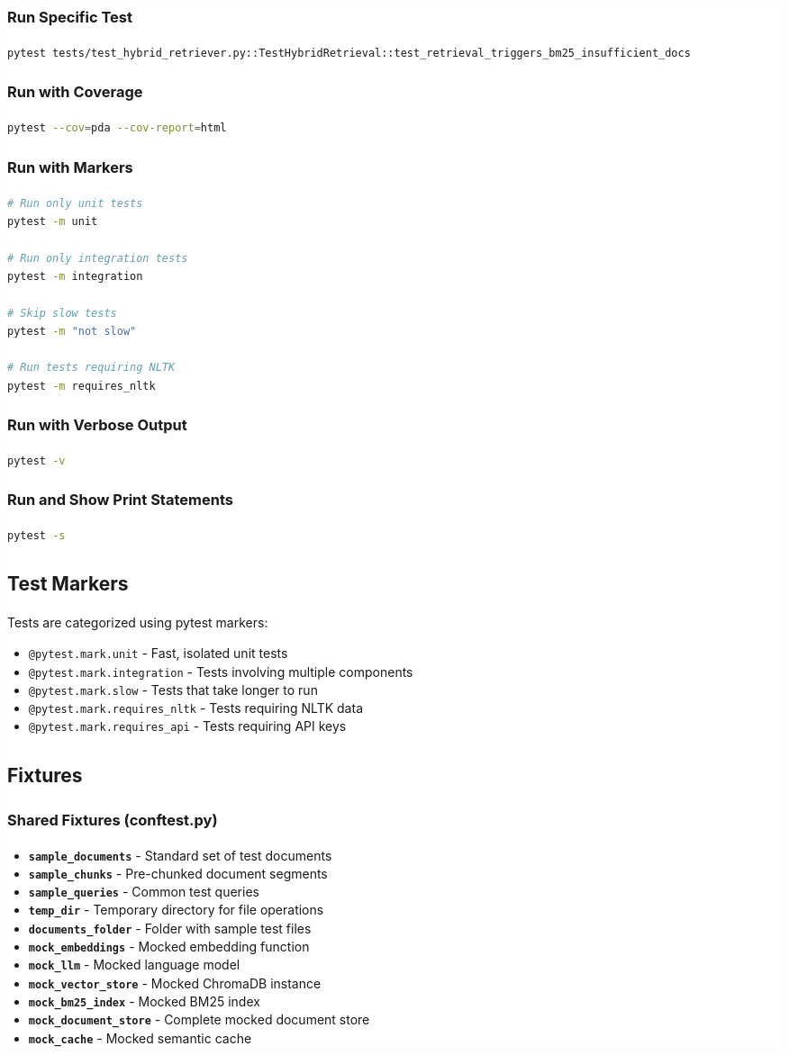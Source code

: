 ### Run Specific Test
```bash
pytest tests/test_hybrid_retriever.py::TestHybridRetrieval::test_retrieval_triggers_bm25_insufficient_docs
```

### Run with Coverage
```bash
pytest --cov=pda --cov-report=html
```

### Run with Markers
```bash
# Run only unit tests
pytest -m unit

# Run only integration tests
pytest -m integration

# Skip slow tests
pytest -m "not slow"

# Run tests requiring NLTK
pytest -m requires_nltk
```

### Run with Verbose Output
```bash
pytest -v
```

### Run and Show Print Statements
```bash
pytest -s
```

## Test Markers

Tests are categorized using pytest markers:

- `@pytest.mark.unit` - Fast, isolated unit tests
- `@pytest.mark.integration` - Tests involving multiple components
- `@pytest.mark.slow` - Tests that take longer to run
- `@pytest.mark.requires_nltk` - Tests requiring NLTK data
- `@pytest.mark.requires_api` - Tests requiring API keys

## Fixtures

### Shared Fixtures (conftest.py)

- **`sample_documents`** - Standard set of test documents
- **`sample_chunks`** - Pre-chunked document segments
- **`sample_queries`** - Common test queries
- **`temp_dir`** - Temporary directory for file operations
- **`documents_folder`** - Folder with sample test files
- **`mock_embeddings`** - Mocked embedding function
- **`mock_llm`** - Mocked language model
- **`mock_vector_store`** - Mocked ChromaDB instance
- **`mock_bm25_index`** - Mocked BM25 index
- **`mock_document_store`** - Complete mocked document store
- **`mock_cache`** - Mocked semantic cache
